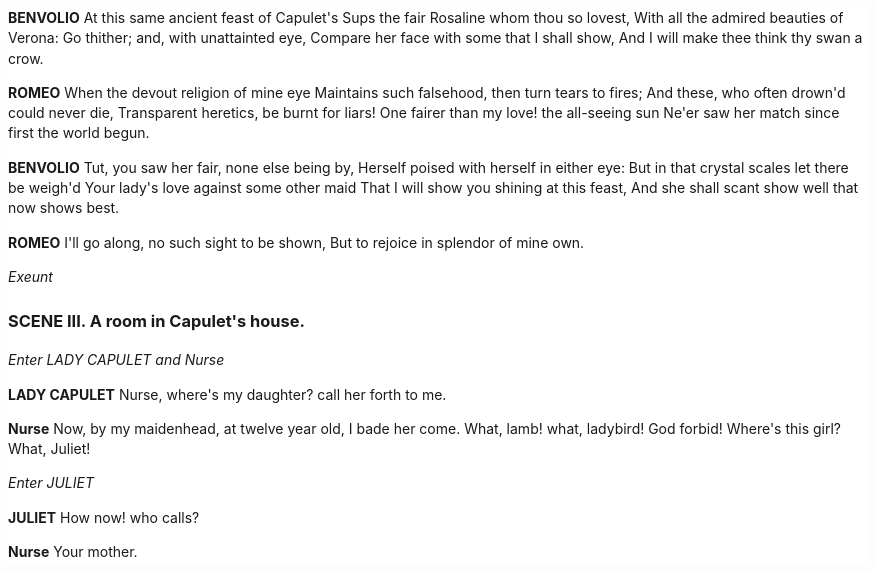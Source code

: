 
**BENVOLIO**
At this same ancient feast of Capulet's
Sups the fair Rosaline whom thou so lovest,
With all the admired beauties of Verona:
Go thither; and, with unattainted eye,
Compare her face with some that I shall show,
And I will make thee think thy swan a crow.


**ROMEO**
When the devout religion of mine eye
Maintains such falsehood, then turn tears to fires;
And these, who often drown'd could never die,
Transparent heretics, be burnt for liars!
One fairer than my love! the all-seeing sun
Ne'er saw her match since first the world begun.


**BENVOLIO**
Tut, you saw her fair, none else being by,
Herself poised with herself in either eye:
But in that crystal scales let there be weigh'd
Your lady's love against some other maid
That I will show you shining at this feast,
And she shall scant show well that now shows best.


**ROMEO**
I'll go along, no such sight to be shown,
But to rejoice in splendor of mine own.


_Exeunt_


### SCENE III. A room in Capulet's house.

_Enter LADY CAPULET and Nurse_

**LADY CAPULET**
Nurse, where's my daughter? call her forth to me.


**Nurse**
Now, by my maidenhead, at twelve year old,
I bade her come. What, lamb! what, ladybird!
God forbid! Where's this girl? What, Juliet!


_Enter JULIET_


**JULIET**
How now! who calls?


**Nurse**
Your mother.
